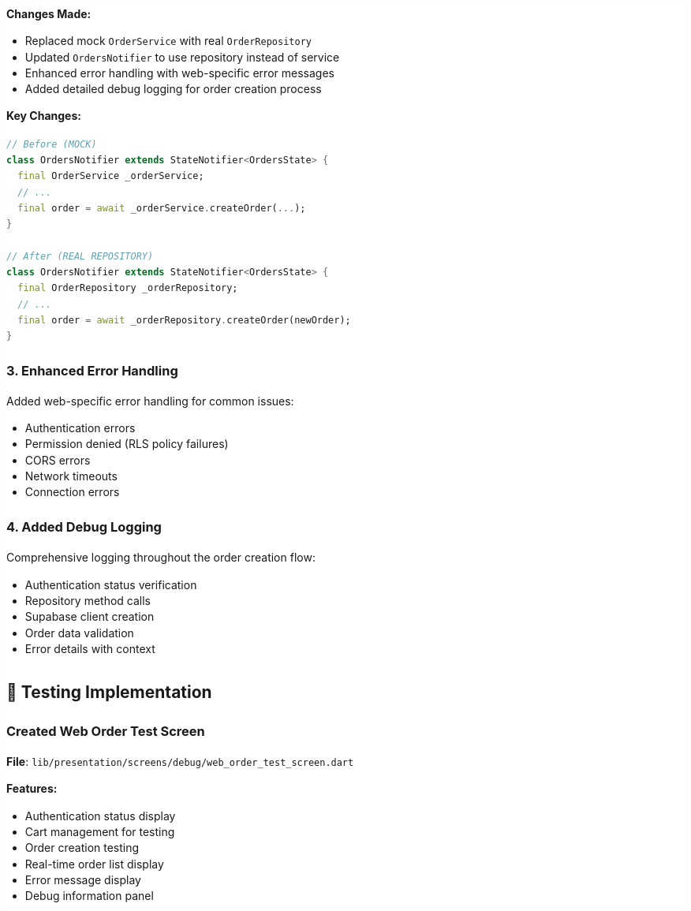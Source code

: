 **Changes Made:**
- Replaced mock `OrderService` with real `OrderRepository`
- Updated `OrdersNotifier` to use repository instead of service
- Enhanced error handling with web-specific error messages
- Added detailed debug logging for order creation process

**Key Changes:**
```dart
// Before (MOCK)
class OrdersNotifier extends StateNotifier<OrdersState> {
  final OrderService _orderService;
  // ...
  final order = await _orderService.createOrder(...);
}

// After (REAL REPOSITORY)
class OrdersNotifier extends StateNotifier<OrdersState> {
  final OrderRepository _orderRepository;
  // ...
  final order = await _orderRepository.createOrder(newOrder);
}
```

### **3. Enhanced Error Handling**
Added web-specific error handling for common issues:
- Authentication errors
- Permission denied (RLS policy failures)
- CORS errors
- Network timeouts
- Connection errors

### **4. Added Debug Logging**
Comprehensive logging throughout the order creation flow:
- Authentication status verification
- Repository method calls
- Supabase client creation
- Order data validation
- Error details with context

## 🧪 **Testing Implementation**

### **Created Web Order Test Screen**
**File**: `lib/presentation/screens/debug/web_order_test_screen.dart`

**Features:**
- Authentication status display
- Cart management for testing
- Order creation testing
- Real-time order list display
- Error message display
- Debug information panel
